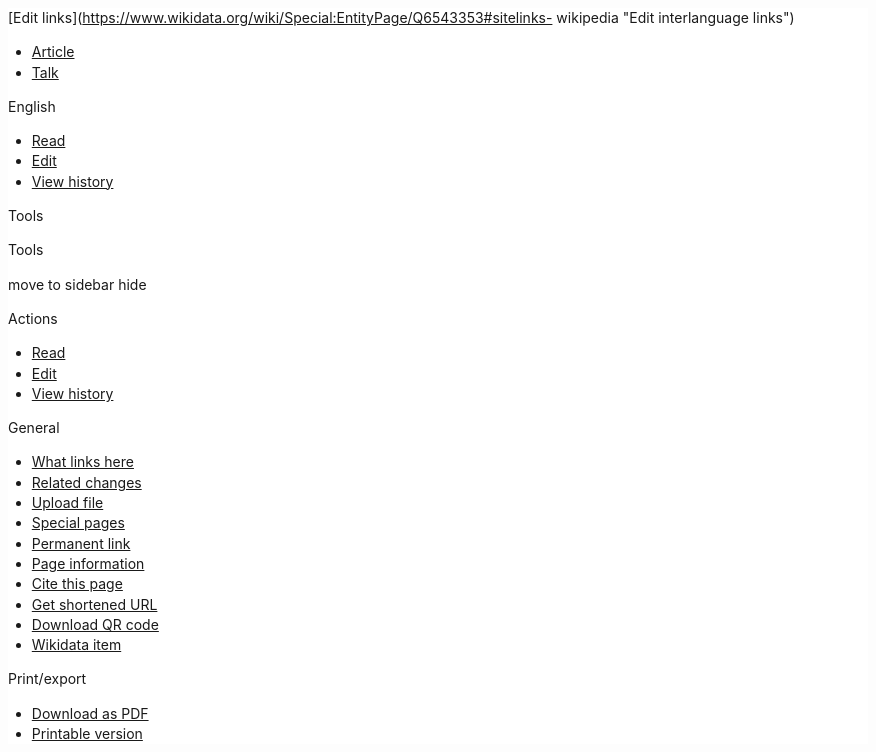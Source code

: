 [Edit
links](https://www.wikidata.org/wiki/Special:EntityPage/Q6543353#sitelinks-
wikipedia "Edit interlanguage links")

  * [Article](/wiki/List_of_countries_by_past_and_projected_GDP_\(nominal\)_per_capita "View the content page \[c\]")
  * [Talk](/wiki/Talk:List_of_countries_by_past_and_projected_GDP_\(nominal\)_per_capita "Discuss improvements to the content page \[t\]")

English

  * [Read](/wiki/List_of_countries_by_past_and_projected_GDP_\(nominal\)_per_capita)
  * [Edit](/w/index.php?title=List_of_countries_by_past_and_projected_GDP_\(nominal\)_per_capita&action=edit "Edit this page \[e\]")
  * [View history](/w/index.php?title=List_of_countries_by_past_and_projected_GDP_\(nominal\)_per_capita&action=history "Past revisions of this page \[h\]")

Tools

Tools

move to sidebar hide

Actions

  * [Read](/wiki/List_of_countries_by_past_and_projected_GDP_\(nominal\)_per_capita)
  * [Edit](/w/index.php?title=List_of_countries_by_past_and_projected_GDP_\(nominal\)_per_capita&action=edit "Edit this page \[e\]")
  * [View history](/w/index.php?title=List_of_countries_by_past_and_projected_GDP_\(nominal\)_per_capita&action=history)

General

  * [What links here](/wiki/Special:WhatLinksHere/List_of_countries_by_past_and_projected_GDP_\(nominal\)_per_capita "List of all English Wikipedia pages containing links to this page \[j\]")
  * [Related changes](/wiki/Special:RecentChangesLinked/List_of_countries_by_past_and_projected_GDP_\(nominal\)_per_capita "Recent changes in pages linked from this page \[k\]")
  * [Upload file](/wiki/Wikipedia:File_Upload_Wizard "Upload files \[u\]")
  * [Special pages](/wiki/Special:SpecialPages "A list of all special pages \[q\]")
  * [Permanent link](/w/index.php?title=List_of_countries_by_past_and_projected_GDP_\(nominal\)_per_capita&oldid=1219630392 "Permanent link to this revision of this page")
  * [Page information](/w/index.php?title=List_of_countries_by_past_and_projected_GDP_\(nominal\)_per_capita&action=info "More information about this page")
  * [Cite this page](/w/index.php?title=Special:CiteThisPage&page=List_of_countries_by_past_and_projected_GDP_%28nominal%29_per_capita&id=1219630392&wpFormIdentifier=titleform "Information on how to cite this page")
  * [Get shortened URL](/w/index.php?title=Special:UrlShortener&url=https%3A%2F%2Fen.wikipedia.org%2Fwiki%2FList_of_countries_by_past_and_projected_GDP_%28nominal%29_per_capita)
  * [Download QR code](/w/index.php?title=Special:QrCode&url=https%3A%2F%2Fen.wikipedia.org%2Fwiki%2FList_of_countries_by_past_and_projected_GDP_%28nominal%29_per_capita)
  * [Wikidata item](https://www.wikidata.org/wiki/Special:EntityPage/Q6543353 "Structured data on this page hosted by Wikidata \[g\]")

Print/export

  * [Download as PDF](/w/index.php?title=Special:DownloadAsPdf&page=List_of_countries_by_past_and_projected_GDP_%28nominal%29_per_capita&action=show-download-screen "Download this page as a PDF file")
  * [Printable version](/w/index.php?title=List_of_countries_by_past_and_projected_GDP_\(nominal\)_per_capita&printable=yes "Printable version of this page \[p\]")

